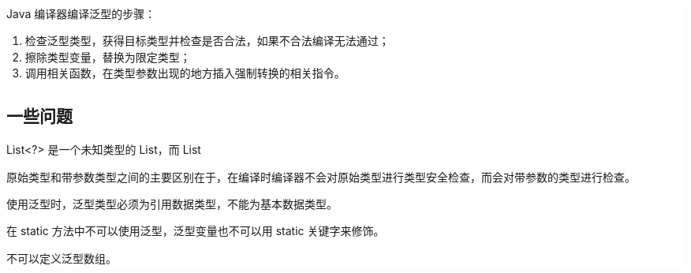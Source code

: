 Java 编译器编译泛型的步骤：

1.  检查泛型类型，获得目标类型并检查是否合法，如果不合法编译无法通过； 
2.  擦除类型变量，替换为限定类型； 
3.  调用相关函数，在类型参数出现的地方插入强制转换的相关指令。 

## 一些问题
List<?> 是一个未知类型的 List，而 List

原始类型和带参数类型之间的主要区别在于，在编译时编译器不会对原始类型进行类型安全检查，而会对带参数的类型进行检查。

使用泛型时，泛型类型必须为引用数据类型，不能为基本数据类型。

在 static 方法中不可以使用泛型，泛型变量也不可以用 static 关键字来修饰。

不可以定义泛型数组。

